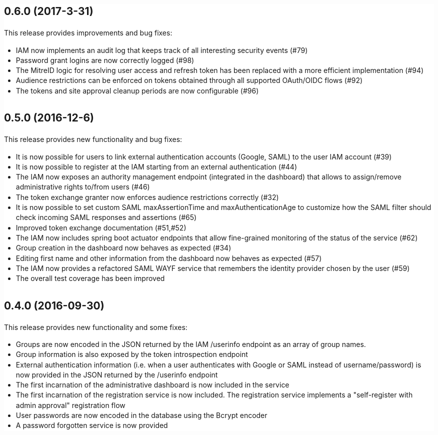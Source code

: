 ## 0.6.0 (2017-3-31)

This release provides improvements and bug fixes:

- IAM now implements an audit log that keeps track of all interesting security
  events (#79)
- Password grant logins are now correctly logged (#98)
- The MitreID logic for resolving user access and refresh token has been
  replaced with a more efficient implementation (#94)
- Audience restrictions can be enforced on tokens obtained through all
  supported OAuth/OIDC flows (#92)
- The tokens and site approval cleanup periods are now configurable (#96)

## 0.5.0 (2016-12-6)

This release provides new functionality and bug fixes:

- It is now possible for users to link external authentication accounts
  (Google, SAML) to the user IAM account (#39)
- It is now possible to register at the IAM starting from an external
  authentication (#44)
- The IAM now exposes an authority management endpoint (integrated in the
  dashboard) that allows to assign/remove administrative rights to/from users
  (#46)
- The token exchange granter now enforces audience restrictions correctly (#32)
- It is now possible to set custom SAML maxAssertionTime and
  maxAuthenticationAge to customize how the SAML filter should check incoming
  SAML responses and assertions (#65)
- Improved token exchange documentation (#51,#52)
- The IAM now includes spring boot actuator endpoints that allow fine-grained
  monitoring of the status of the service (#62)
- Group creation in the dashboard now behaves as expected (#34)
- Editing first name and other information from the dashboard now behaves as
  expected (#57)
- The IAM now provides a refactored SAML WAYF service that remembers the identity
  provider chosen by the user (#59)
- The overall test coverage has been improved

## 0.4.0 (2016-09-30)

This release provides new functionality and some fixes:

- Groups are now encoded in the JSON returned by the IAM /userinfo
  endpoint as an array of group names.
- Group information is also exposed by the token introspection endpoint
- External authentication information (i.e. when a user authenticates with
  Google or SAML instead of username/password) is now provided in the JSON
  returned by the /userinfo endpoint
- The first incarnation of the administrative dashboard is now included in the
  service 
- The first incarnation of the registration service is now included. The
  registration service implements a "self-register with admin approval"
  registration flow 
- User passwords are now encoded in the database using the Bcrypt encoder
- A password forgotten service is now provided
